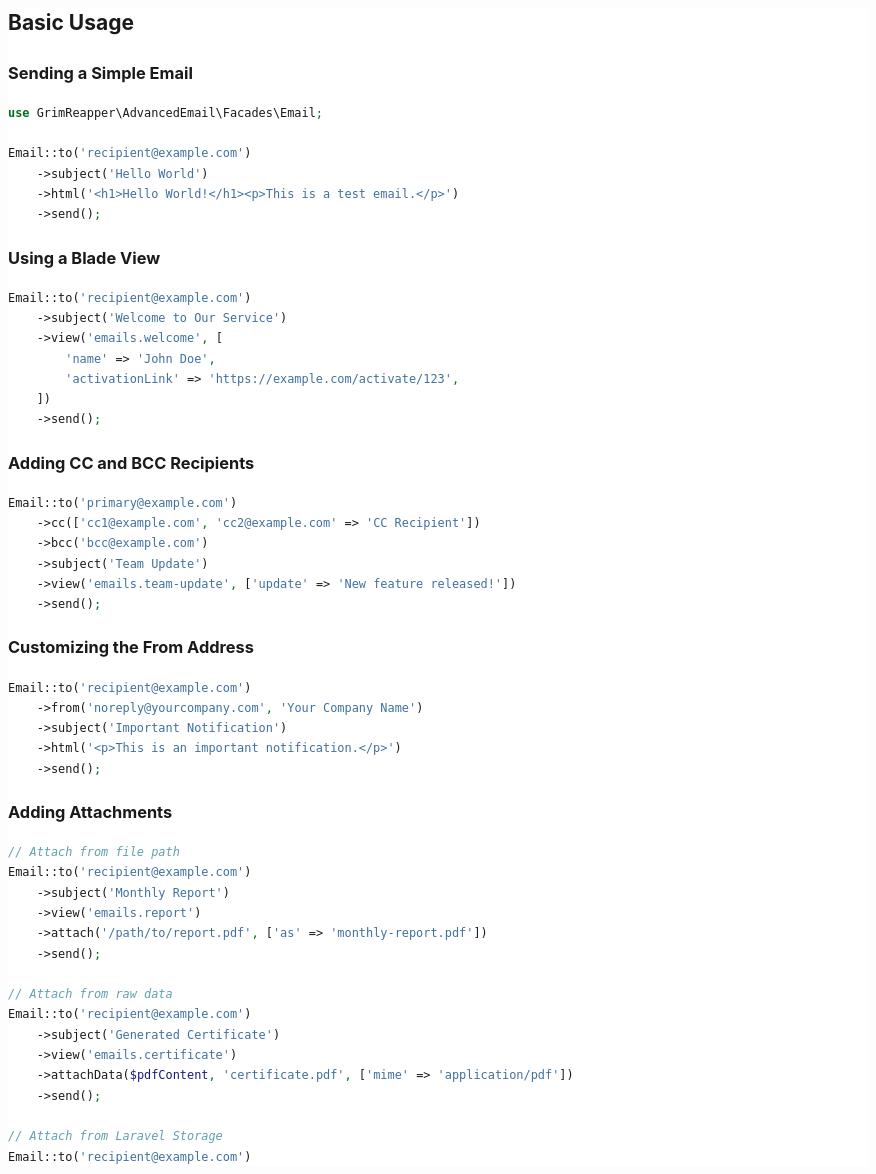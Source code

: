 ## Basic Usage

### Sending a Simple Email

```php
use GrimReapper\AdvancedEmail\Facades\Email;

Email::to('recipient@example.com')
    ->subject('Hello World')
    ->html('<h1>Hello World!</h1><p>This is a test email.</p>')
    ->send();
```

### Using a Blade View

```php
Email::to('recipient@example.com')
    ->subject('Welcome to Our Service')
    ->view('emails.welcome', [
        'name' => 'John Doe',
        'activationLink' => 'https://example.com/activate/123',
    ])
    ->send();
```

### Adding CC and BCC Recipients

```php
Email::to('primary@example.com')
    ->cc(['cc1@example.com', 'cc2@example.com' => 'CC Recipient'])
    ->bcc('bcc@example.com')
    ->subject('Team Update')
    ->view('emails.team-update', ['update' => 'New feature released!'])
    ->send();
```

### Customizing the From Address

```php
Email::to('recipient@example.com')
    ->from('noreply@yourcompany.com', 'Your Company Name')
    ->subject('Important Notification')
    ->html('<p>This is an important notification.</p>')
    ->send();
```

### Adding Attachments

```php
// Attach from file path
Email::to('recipient@example.com')
    ->subject('Monthly Report')
    ->view('emails.report')
    ->attach('/path/to/report.pdf', ['as' => 'monthly-report.pdf'])
    ->send();

// Attach from raw data
Email::to('recipient@example.com')
    ->subject('Generated Certificate')
    ->view('emails.certificate')
    ->attachData($pdfContent, 'certificate.pdf', ['mime' => 'application/pdf'])
    ->send();

// Attach from Laravel Storage
Email::to('recipient@example.com')
```